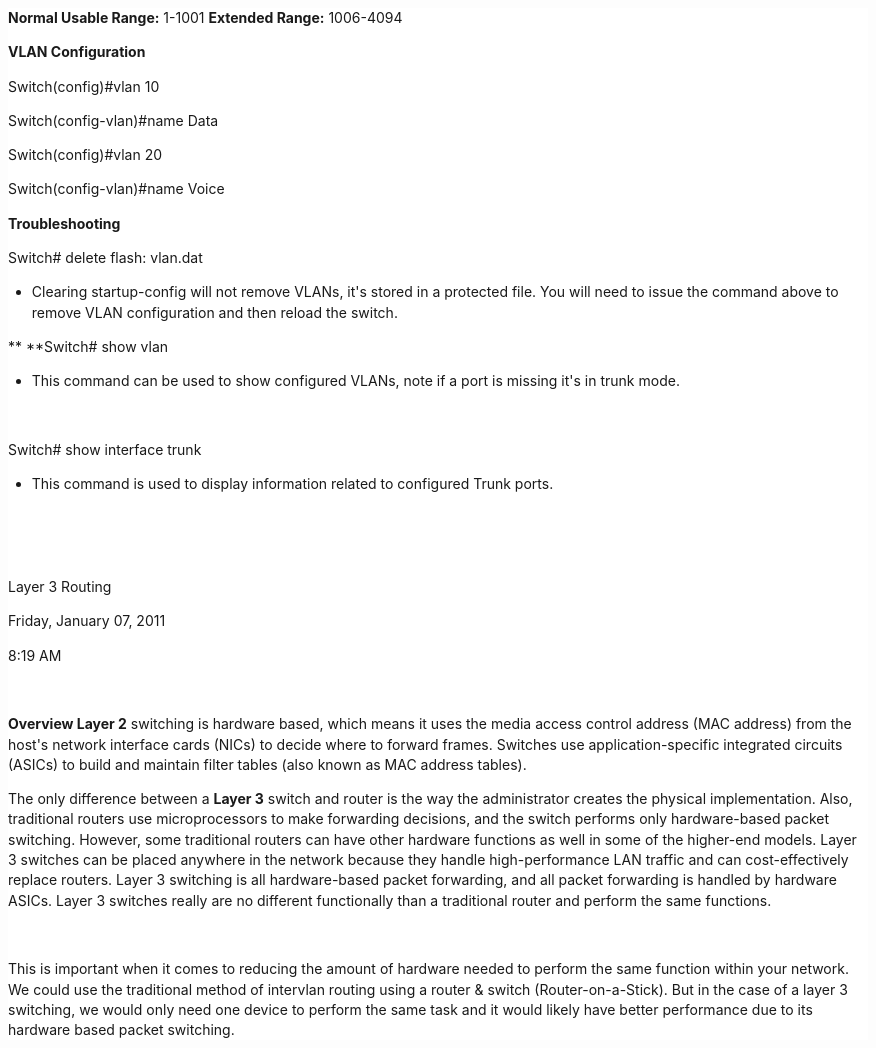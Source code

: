 **Normal Usable Range:** 1-1001
**Extended Range:** 1006-4094

**VLAN Configuration**

Switch(config)#vlan 10

Switch(config-vlan)#name Data
 

Switch(config)#vlan 20

Switch(config-vlan)#name Voice
 

**Troubleshooting**

Switch# delete flash: vlan.dat

-   Clearing startup-config will not remove VLANs, it's stored in a protected file. You will need to issue the command above to remove VLAN configuration and then reload the switch.

**
**Switch# show vlan

-   This command can be used to show configured VLANs, note if a port is missing it's in trunk mode.

  

Switch# show interface trunk

-   This command is used to display information related to configured Trunk ports.

 

 

Layer 3 Routing

Friday, January 07, 2011

8:19 AM

 

**Overview
Layer 2** switching is hardware based, which means it uses the media access control address (MAC address) from the host's network interface cards (NICs) to decide where to forward frames. Switches use application-specific integrated circuits (ASICs) to build and maintain filter tables (also known as MAC address tables).

The only difference between a **Layer 3** switch and router is the way the administrator creates the physical implementation. Also, traditional routers use microprocessors to make forwarding decisions, and the switch performs only hardware-based packet switching. However, some traditional routers can have other hardware functions as well in some of the higher-end models. Layer 3 switches can be placed anywhere in the network because they handle high-performance LAN traffic and can cost-effectively replace routers. Layer 3 switching is all hardware-based packet forwarding, and all packet forwarding is handled by hardware ASICs. Layer 3 switches really are no different functionally than a traditional router and perform the same functions.

 

This is important when it comes to reducing the amount of hardware needed to perform the same function within your network. We could use the traditional method of intervlan routing using a router & switch (Router-on-a-Stick). But in the case of a layer 3 switching, we would only need one device to perform the same task and it would likely have better performance due to its hardware based packet switching.
